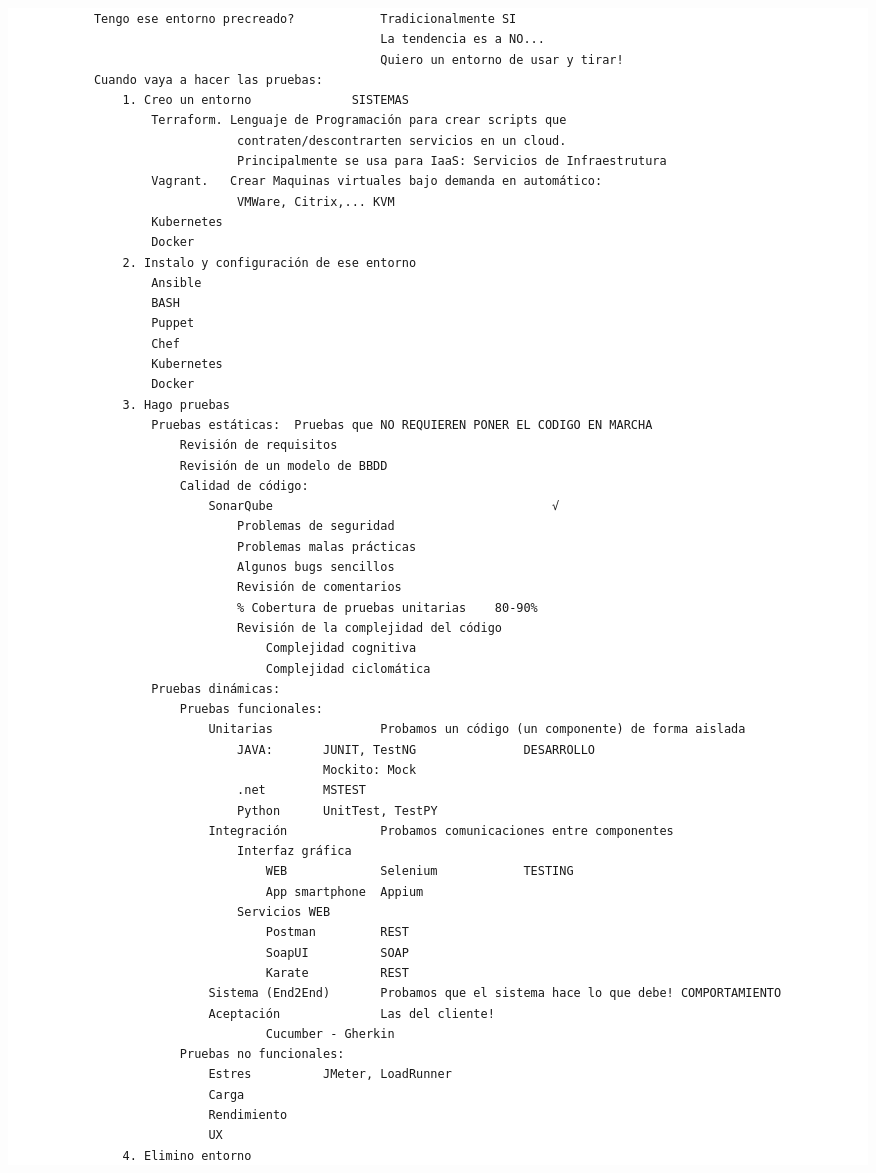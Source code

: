                 Tengo ese entorno precreado?            Tradicionalmente SI
                                                        La tendencia es a NO... 
                                                        Quiero un entorno de usar y tirar!
                Cuando vaya a hacer las pruebas:
                    1. Creo un entorno              SISTEMAS
                        Terraform. Lenguaje de Programación para crear scripts que 
                                    contraten/descontrarten servicios en un cloud.
                                    Principalmente se usa para IaaS: Servicios de Infraestrutura
                        Vagrant.   Crear Maquinas virtuales bajo demanda en automático:
                                    VMWare, Citrix,... KVM
                        Kubernetes
                        Docker
                    2. Instalo y configuración de ese entorno
                        Ansible
                        BASH
                        Puppet
                        Chef
                        Kubernetes
                        Docker
                    3. Hago pruebas                     
                        Pruebas estáticas:  Pruebas que NO REQUIEREN PONER EL CODIGO EN MARCHA
                            Revisión de requisitos
                            Revisión de un modelo de BBDD
                            Calidad de código:
                                SonarQube                                       √
                                    Problemas de seguridad
                                    Problemas malas prácticas
                                    Algunos bugs sencillos
                                    Revisión de comentarios
                                    % Cobertura de pruebas unitarias    80-90%
                                    Revisión de la complejidad del código
                                        Complejidad cognitiva
                                        Complejidad ciclomática
                        Pruebas dinámicas:
                            Pruebas funcionales:
                                Unitarias               Probamos un código (un componente) de forma aislada
                                    JAVA:       JUNIT, TestNG               DESARROLLO
                                                Mockito: Mock
                                    .net        MSTEST
                                    Python      UnitTest, TestPY
                                Integración             Probamos comunicaciones entre componentes
                                    Interfaz gráfica
                                        WEB             Selenium            TESTING
                                        App smartphone  Appium
                                    Servicios WEB
                                        Postman         REST
                                        SoapUI          SOAP
                                        Karate          REST
                                Sistema (End2End)       Probamos que el sistema hace lo que debe! COMPORTAMIENTO
                                Aceptación              Las del cliente!
                                        Cucumber - Gherkin
                            Pruebas no funcionales:
                                Estres          JMeter, LoadRunner
                                Carga
                                Rendimiento
                                UX
                    4. Elimino entorno
            